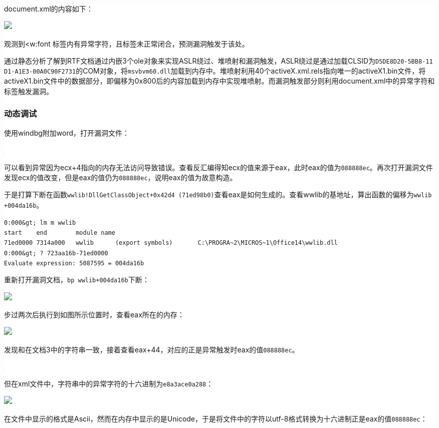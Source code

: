 ```
```

document.xml的内容如下：

[![](https://p0.ssl.qhimg.com/t0114232d34ed161940.png)](https://p0.ssl.qhimg.com/t0114232d34ed161940.png)

观测到&lt;w:font 标签内有异常字符，且标签未正常闭合，预测漏洞触发于该处。

通过静态分析了解到RTF文档通过内嵌3个ole对象来实现ASLR绕过、堆喷射和漏洞触发，ASLR绕过是通过加载CLSID为`D5DE8D20-5BB8-11D1-A1E3-00A0C90F2731`的COM对象，将`msvbvm60.dll`加载到内存中。堆喷射利用40个activeX.xml.rels指向唯一的activeX1.bin文件，将activeX1.bin文件中的数据部分，即偏移为0x800后的内容加载到内存中实现堆喷射。而漏洞触发部分则利用document.xml中的异常字符和标签触发漏洞。

### <a class="reference-link" name="%E5%8A%A8%E6%80%81%E8%B0%83%E8%AF%95"></a>动态调试

使用windbg附加word，打开漏洞文件：

[![](data:image/png;base64,iVBORw0KGgoAAAANSUhEUgAAAAEAAAABCAYAAAAfFcSJAAAAAXNSR0IArs4c6QAAAARnQU1BAACxjwv8YQUAAAAJcEhZcwAADsQAAA7EAZUrDhsAAAANSURBVBhXYzh8+PB/AAffA0nNPuCLAAAAAElFTkSuQmCC)](https://p0.ssl.qhimg.com/t012b95ba5462b0a9fe.png)

可以看到异常因为ecx+4指向的内存无法访问导致错误。查看反汇编得知ecx的值来源于eax，此时eax的值为`088888ec`。再次打开漏洞文件发现ecx的值改变，但是eax的值仍为`088888ec`，说明eax的值为故意构造。

于是打算下断在函数`wwlib!DllGetClassObject+0x42d4 (71ed98b0)`查看eax是如何生成的。查看wwlib的基地址，算出函数的偏移为`wwlib+004da16b`。

```
0:000&gt; lm m wwlib
start    end        module name
71ed0000 7314a000   wwlib      (export symbols)       C:\PROGRA~2\MICROS~1\Office14\wwlib.dll
0:000&gt; ? 723aa16b-71ed0000
Evaluate expression: 5087595 = 004da16b
```

重新打开漏洞文档，`bp wwlib+004da16b`下断：

[![](https://p4.ssl.qhimg.com/t016115e8cf546986a5.png)](https://p4.ssl.qhimg.com/t016115e8cf546986a5.png)

步过两次后执行到如图所示位置时，查看eax所在的内存：

[![](https://p1.ssl.qhimg.com/t01d716b45cd391c838.png)](https://p1.ssl.qhimg.com/t01d716b45cd391c838.png)

发现和在文档3中的字符串一致，接着查看eax+44，对应的正是异常触发时eax的值`088888ec`。

[![](data:image/png;base64,iVBORw0KGgoAAAANSUhEUgAAAAEAAAABCAYAAAAfFcSJAAAAAXNSR0IArs4c6QAAAARnQU1BAACxjwv8YQUAAAAJcEhZcwAADsQAAA7EAZUrDhsAAAANSURBVBhXYzh8+PB/AAffA0nNPuCLAAAAAElFTkSuQmCC)](https://p3.ssl.qhimg.com/t0114d6c72c88668145.png)

但在xml文件中，字符串中的异常字符的十六进制为`e8a3ace0a288`：

[![](https://p1.ssl.qhimg.com/t0141004b224b249832.png)](https://p1.ssl.qhimg.com/t0141004b224b249832.png)

在文件中显示的格式是Ascii，然而在内存中显示的是Unicode，于是将文件中的字符以utf-8格式转换为十六进制正是eax的值`088888ec`：
